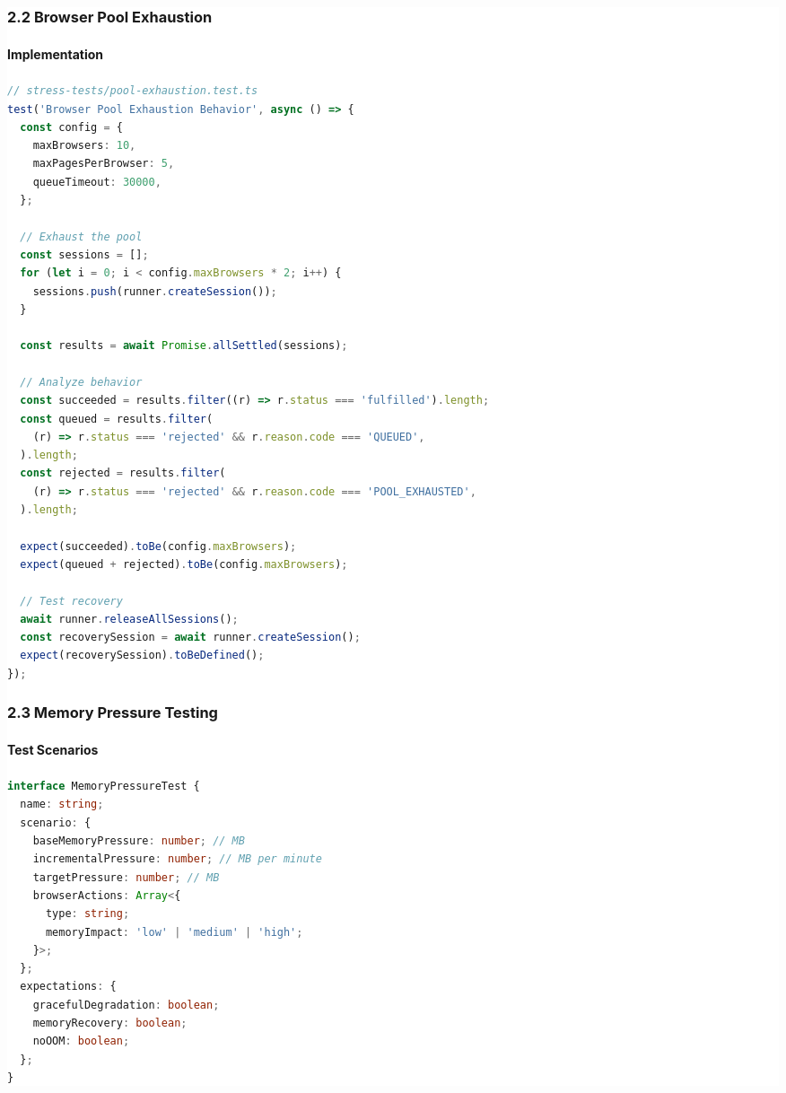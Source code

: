 ```yaml
```

### 2.2 Browser Pool Exhaustion

#### Implementation

```typescript
// stress-tests/pool-exhaustion.test.ts
test('Browser Pool Exhaustion Behavior', async () => {
  const config = {
    maxBrowsers: 10,
    maxPagesPerBrowser: 5,
    queueTimeout: 30000,
  };

  // Exhaust the pool
  const sessions = [];
  for (let i = 0; i < config.maxBrowsers * 2; i++) {
    sessions.push(runner.createSession());
  }

  const results = await Promise.allSettled(sessions);

  // Analyze behavior
  const succeeded = results.filter((r) => r.status === 'fulfilled').length;
  const queued = results.filter(
    (r) => r.status === 'rejected' && r.reason.code === 'QUEUED',
  ).length;
  const rejected = results.filter(
    (r) => r.status === 'rejected' && r.reason.code === 'POOL_EXHAUSTED',
  ).length;

  expect(succeeded).toBe(config.maxBrowsers);
  expect(queued + rejected).toBe(config.maxBrowsers);

  // Test recovery
  await runner.releaseAllSessions();
  const recoverySession = await runner.createSession();
  expect(recoverySession).toBeDefined();
});
```

### 2.3 Memory Pressure Testing

#### Test Scenarios

```typescript
interface MemoryPressureTest {
  name: string;
  scenario: {
    baseMemoryPressure: number; // MB
    incrementalPressure: number; // MB per minute
    targetPressure: number; // MB
    browserActions: Array<{
      type: string;
      memoryImpact: 'low' | 'medium' | 'high';
    }>;
  };
  expectations: {
    gracefulDegradation: boolean;
    memoryRecovery: boolean;
    noOOM: boolean;
  };
}
```